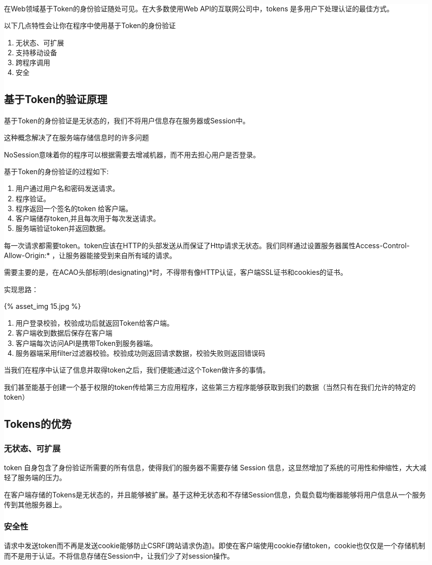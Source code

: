 在Web领域基于Token的身份验证随处可见。在大多数使用Web API的互联网公司中，tokens 是多用户下处理认证的最佳方式。

以下几点特性会让你在程序中使用基于Token的身份验证

1. 无状态、可扩展
2. 支持移动设备
3. 跨程序调用
4. 安全



## 基于Token的验证原理

基于Token的身份验证是无状态的，我们不将用户信息存在服务器或Session中。

这种概念解决了在服务端存储信息时的许多问题

NoSession意味着你的程序可以根据需要去增减机器，而不用去担心用户是否登录。

基于Token的身份验证的过程如下:

1. 用户通过用户名和密码发送请求。
2. 程序验证。
3. 程序返回一个签名的token 给客户端。
4. 客户端储存token,并且每次用于每次发送请求。
5. 服务端验证token并返回数据。

每一次请求都需要token。token应该在HTTP的头部发送从而保证了Http请求无状态。我们同样通过设置服务器属性Access-Control-Allow-Origin:* ，让服务器能接受到来自所有域的请求。

需要主要的是，在ACAO头部标明(designating)*时，不得带有像HTTP认证，客户端SSL证书和cookies的证书。

实现思路：

{% asset_img  15.jpg %}

1. 用户登录校验，校验成功后就返回Token给客户端。
2. 客户端收到数据后保存在客户端
3. 客户端每次访问API是携带Token到服务器端。
4. 服务器端采用filter过滤器校验。校验成功则返回请求数据，校验失败则返回错误码

当我们在程序中认证了信息并取得token之后，我们便能通过这个Token做许多的事情。

我们甚至能基于创建一个基于权限的token传给第三方应用程序，这些第三方程序能够获取到我们的数据（当然只有在我们允许的特定的token）



## Tokens的优势

### **无状态、可扩展**

token 自身包含了身份验证所需要的所有信息，使得我们的服务器不需要存储 Session 信息，这显然增加了系统的可用性和伸缩性，大大减轻了服务端的压力。

在客户端存储的Tokens是无状态的，并且能够被扩展。基于这种无状态和不存储Session信息，负载负载均衡器能够将用户信息从一个服务传到其他服务器上。

### **安全性**

请求中发送token而不再是发送cookie能够防止CSRF(跨站请求伪造)。即使在客户端使用cookie存储token，cookie也仅仅是一个存储机制而不是用于认证。不将信息存储在Session中，让我们少了对session操作。
